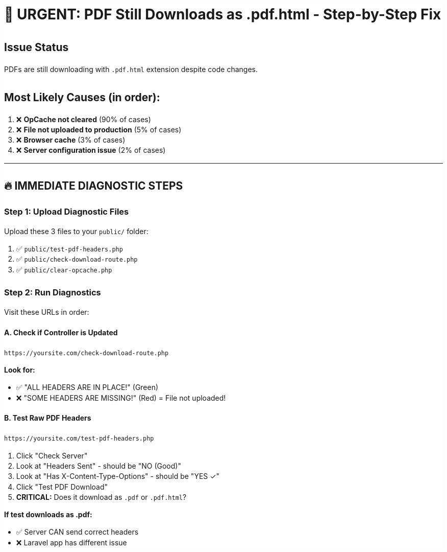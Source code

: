 # 🚨 URGENT: PDF Still Downloads as .pdf.html - Step-by-Step Fix

## Issue Status
PDFs are still downloading with `.pdf.html` extension despite code changes.

## Most Likely Causes (in order):
1. ❌ **OpCache not cleared** (90% of cases)
2. ❌ **File not uploaded to production** (5% of cases)
3. ❌ **Browser cache** (3% of cases)
4. ❌ **Server configuration issue** (2% of cases)

---

## 🔥 IMMEDIATE DIAGNOSTIC STEPS

### Step 1: Upload Diagnostic Files

Upload these 3 files to your `public/` folder:
1. ✅ `public/test-pdf-headers.php`
2. ✅ `public/check-download-route.php`
3. ✅ `public/clear-opcache.php`

### Step 2: Run Diagnostics

Visit these URLs in order:

#### A. Check if Controller is Updated
```
https://yoursite.com/check-download-route.php
```

**Look for:**
- ✅ "ALL HEADERS ARE IN PLACE!" (Green)
- ❌ "SOME HEADERS ARE MISSING!" (Red) = File not uploaded!

#### B. Test Raw PDF Headers
```
https://yoursite.com/test-pdf-headers.php
```

1. Click "Check Server"
2. Look at "Headers Sent" - should be "NO (Good)"
3. Look at "Has X-Content-Type-Options" - should be "YES ✓"
4. Click "Test PDF Download"
5. **CRITICAL:** Does it download as `.pdf` or `.pdf.html`?

**If test downloads as .pdf:**
- ✅ Server CAN send correct headers
- ❌ Laravel app has different issue
